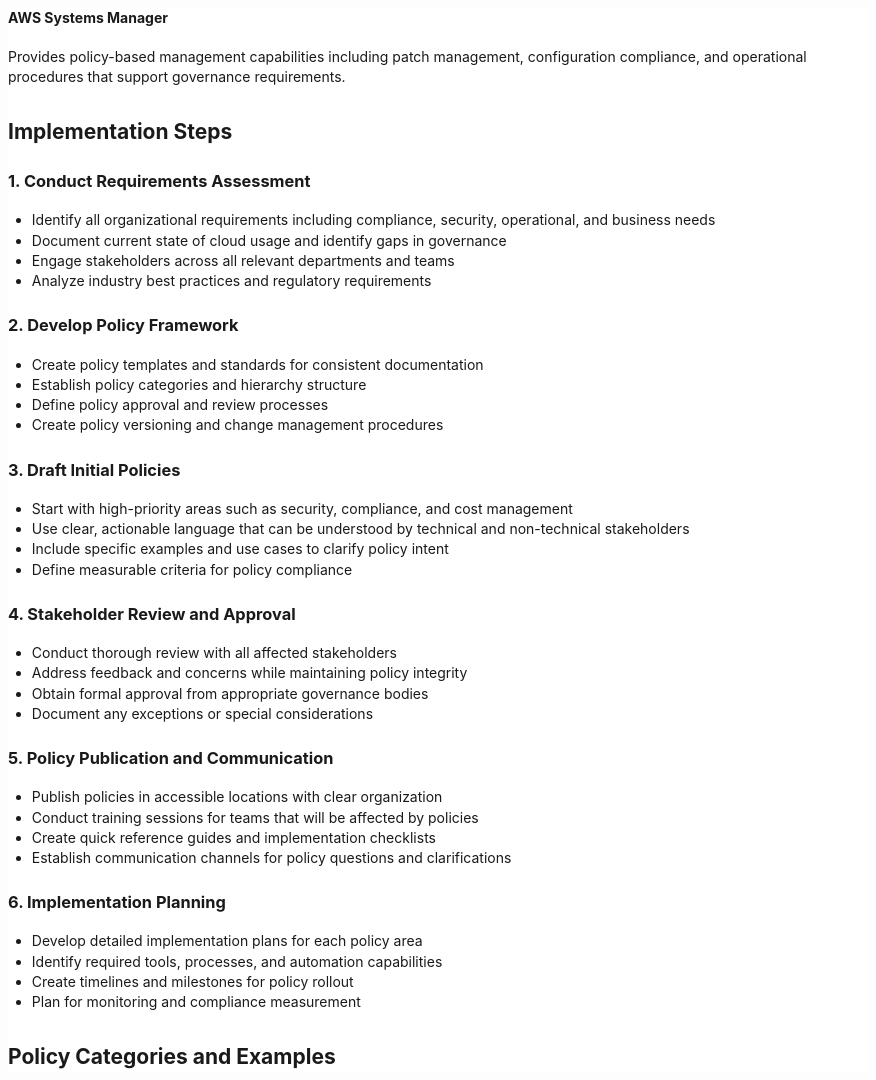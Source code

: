 <div class="aws-service">
  <div class="aws-service-content">
    <h4>AWS Systems Manager</h4>
    <p>Provides policy-based management capabilities including patch management, configuration compliance, and operational procedures that support governance requirements.</p>
  </div>
</div>

## Implementation Steps

### 1. Conduct Requirements Assessment
- Identify all organizational requirements including compliance, security, operational, and business needs
- Document current state of cloud usage and identify gaps in governance
- Engage stakeholders across all relevant departments and teams
- Analyze industry best practices and regulatory requirements

### 2. Develop Policy Framework
- Create policy templates and standards for consistent documentation
- Establish policy categories and hierarchy structure
- Define policy approval and review processes
- Create policy versioning and change management procedures

### 3. Draft Initial Policies
- Start with high-priority areas such as security, compliance, and cost management
- Use clear, actionable language that can be understood by technical and non-technical stakeholders
- Include specific examples and use cases to clarify policy intent
- Define measurable criteria for policy compliance

### 4. Stakeholder Review and Approval
- Conduct thorough review with all affected stakeholders
- Address feedback and concerns while maintaining policy integrity
- Obtain formal approval from appropriate governance bodies
- Document any exceptions or special considerations

### 5. Policy Publication and Communication
- Publish policies in accessible locations with clear organization
- Conduct training sessions for teams that will be affected by policies
- Create quick reference guides and implementation checklists
- Establish communication channels for policy questions and clarifications

### 6. Implementation Planning
- Develop detailed implementation plans for each policy area
- Identify required tools, processes, and automation capabilities
- Create timelines and milestones for policy rollout
- Plan for monitoring and compliance measurement

## Policy Categories and Examples

